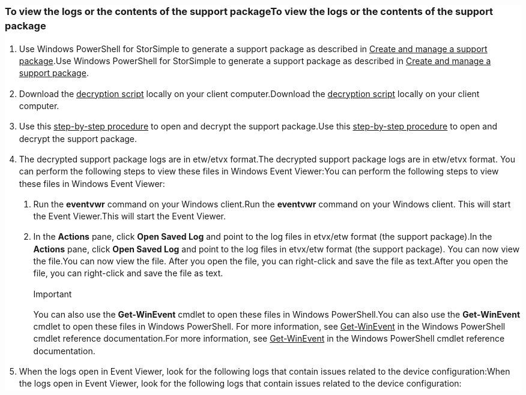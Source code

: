 ### <a name="to-view-the-logs-or-the-contents-of-the-support-package"></a><span data-ttu-id="44edd-363">To view the logs or the contents of the support package</span><span class="sxs-lookup"><span data-stu-id="44edd-363">To view the logs or the contents of the support package</span></span>
1. <span data-ttu-id="44edd-364">Use Windows PowerShell for StorSimple to generate a support package as described in [Create and manage a support package](storsimple-create-manage-support-package.md).</span><span class="sxs-lookup"><span data-stu-id="44edd-364">Use Windows PowerShell for StorSimple to generate a support package as described in [Create and manage a support package](storsimple-create-manage-support-package.md).</span></span>
2. <span data-ttu-id="44edd-365">Download the [decryption script](https://gallery.technet.microsoft.com/scriptcenter/Script-to-decrypt-a-a8d1ed65) locally on your client computer.</span><span class="sxs-lookup"><span data-stu-id="44edd-365">Download the [decryption script](https://gallery.technet.microsoft.com/scriptcenter/Script-to-decrypt-a-a8d1ed65) locally on your client computer.</span></span>
3. <span data-ttu-id="44edd-366">Use this [step-by-step procedure](storsimple-create-manage-support-package.md#edit-a-support-package) to open and decrypt the support package.</span><span class="sxs-lookup"><span data-stu-id="44edd-366">Use this [step-by-step procedure](storsimple-create-manage-support-package.md#edit-a-support-package) to open and decrypt the support package.</span></span>
4. <span data-ttu-id="44edd-367">The decrypted support package logs are in etw/etvx format.</span><span class="sxs-lookup"><span data-stu-id="44edd-367">The decrypted support package logs are in etw/etvx format.</span></span> <span data-ttu-id="44edd-368">You can perform the following steps to view these files in Windows Event Viewer:</span><span class="sxs-lookup"><span data-stu-id="44edd-368">You can perform the following steps to view these files in Windows Event Viewer:</span></span>
   
   1. <span data-ttu-id="44edd-369">Run the **eventvwr** command on your Windows client.</span><span class="sxs-lookup"><span data-stu-id="44edd-369">Run the **eventvwr** command on your Windows client.</span></span> <span data-ttu-id="44edd-370">This will start the Event Viewer.</span><span class="sxs-lookup"><span data-stu-id="44edd-370">This will start the Event Viewer.</span></span>
   2. <span data-ttu-id="44edd-371">In the **Actions** pane, click **Open Saved Log** and point to the log files in etvx/etw format (the support package).</span><span class="sxs-lookup"><span data-stu-id="44edd-371">In the **Actions** pane, click **Open Saved Log** and point to the log files in etvx/etw format (the support package).</span></span> <span data-ttu-id="44edd-372">You can now view the file.</span><span class="sxs-lookup"><span data-stu-id="44edd-372">You can now view the file.</span></span> <span data-ttu-id="44edd-373">After you open the file, you can right-click and save the file as text.</span><span class="sxs-lookup"><span data-stu-id="44edd-373">After you open the file, you can right-click and save the file as text.</span></span>
      
      > [!IMPORTANT]
      > <span data-ttu-id="44edd-374">You can also use the **Get-WinEvent** cmdlet to open these files in Windows PowerShell.</span><span class="sxs-lookup"><span data-stu-id="44edd-374">You can also use the **Get-WinEvent** cmdlet to open these files in Windows PowerShell.</span></span> <span data-ttu-id="44edd-375">For more information, see [Get-WinEvent](https://technet.microsoft.com/library/hh849682.aspx) in the Windows PowerShell cmdlet reference documentation.</span><span class="sxs-lookup"><span data-stu-id="44edd-375">For more information, see [Get-WinEvent](https://technet.microsoft.com/library/hh849682.aspx) in the Windows PowerShell cmdlet reference documentation.</span></span>
      > 
      > 
5. <span data-ttu-id="44edd-376">When the logs open in Event Viewer, look for the following logs that contain issues related to the device configuration:</span><span class="sxs-lookup"><span data-stu-id="44edd-376">When the logs open in Event Viewer, look for the following logs that contain issues related to the device configuration:</span></span>
   